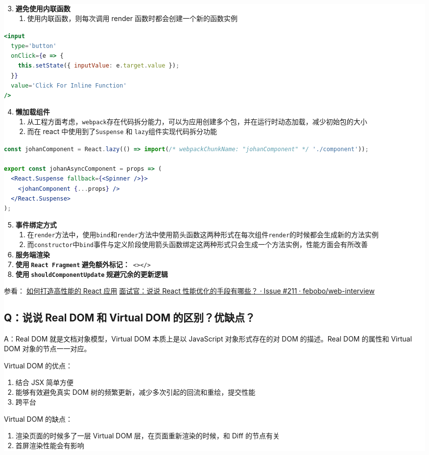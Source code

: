 3. **避免使用内联函数**
   1. 使用内联函数，则每次调用 render 函数时都会创建一个新的函数实例

```jsx
<input
  type='button'
  onClick={e => {
    this.setState({ inputValue: e.target.value });
  }}
  value='Click For Inline Function'
/>
```

4. **懒加载组件**
   1. 从工程方面考虑，`webpack`存在代码拆分能力，可以为应用创建多个包，并在运行时动态加载，减少初始包的大小
   2. 而在 react 中使用到了`Suspense` 和 `lazy`组件实现代码拆分功能

```jsx
const johanComponent = React.lazy(() => import(/* webpackChunkName: "johanComponent" */ './component'));

export const johanAsyncComponent = props => (
  <React.Suspense fallback={<Spinner />}>
    <johanComponent {...props} />
  </React.Suspense>
);
```

5. **事件绑定方式**
   1. 在`render`方法中，使用`bind`和`render`方法中使用箭头函数这两种形式在每次组件`render`的时候都会生成新的方法实例
   2. 而`constructor`中`bind`事件与定义阶段使用箭头函数绑定这两种形式只会生成一个方法实例，性能方面会有所改善
6. **服务端渲染**
7. **使用 **`React Fragment`** 避免额外标记：**` <></>`
8. **使用 **`shouldComponentUpdate`** 规避冗余的更新逻辑**

参看： [如何打造高性能的 React 应用](https://github.com/heinfy/react-learn/blob/main/03-React%20%E9%AB%98%E7%BA%A7%E8%BF%9B%E9%98%B6%E6%95%99%E7%A8%8B/22%20%20%E6%80%9D%E8%B7%AF%E6%8B%93%E5%B1%95%EF%BC%9A%E5%A6%82%E4%BD%95%E6%89%93%E9%80%A0%E9%AB%98%E6%80%A7%E8%83%BD%E7%9A%84%20React%20%E5%BA%94%E7%94%A8%EF%BC%9F.md) [面试官：说说 React 性能优化的手段有哪些？ · Issue #211 · febobo/web-interview](https://github.com/febobo/web-interview/issues/211)

## Q：说说 Real DOM 和 Virtual DOM 的区别？优缺点？

A：Real DOM 就是文档对象模型，Virtual DOM 本质上是以 JavaScript 对象形式存在的对 DOM 的描述。Real DOM 的属性和 Virtual DOM 对象的节点一一对应。

Virtual DOM 的优点：

1. 结合 JSX 简单方便
2. 能够有效避免真实 DOM 树的频繁更新，减少多次引起的回流和重绘，提交性能
3. 跨平台

Virtual DOM 的缺点：

1. 渲染页面的时候多了一层 Virtual DOM 层，在页面重新渲染的时候，和 Diff 的节点有关
2. 首屏渲染性能会有影响
